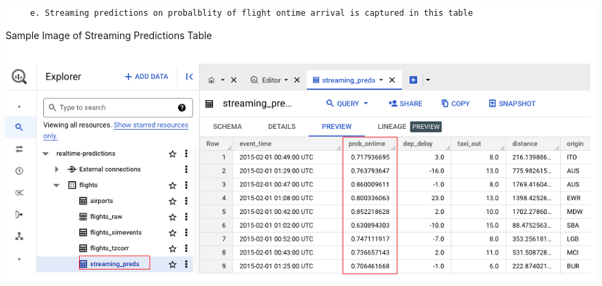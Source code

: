          e. Streaming predictions on probalblity of flight ontime arrival is captured in this table  

Sample Image of Streaming Predictions Table

![Streaming](images/prediction.png) 


